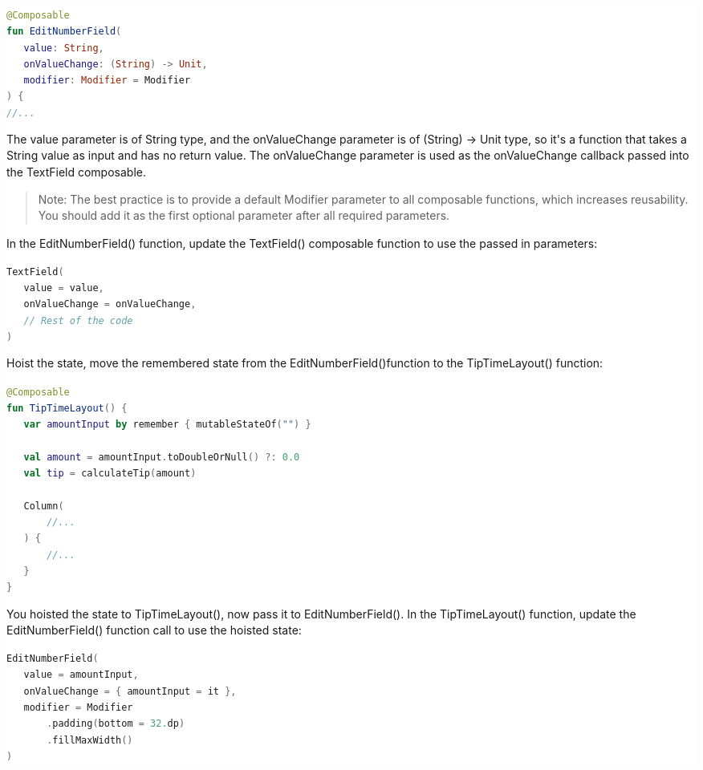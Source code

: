 ```kt
@Composable
fun EditNumberField(
   value: String,
   onValueChange: (String) -> Unit,
   modifier: Modifier = Modifier
) {
//...
```

The value parameter is of String type, and the onValueChange parameter is of (String) -> Unit type, so it's a function that takes a String value as input and has no return value. The onValueChange parameter is used as the onValueChange callback passed into the TextField composable.

> Note: The best practice is to provide a default Modifier parameter to all composable functions, which increases reusability. You should add it as the first optional parameter after all required parameters.

In the EditNumberField() function, update the TextField() composable function to use the passed in parameters:

```kt
TextField(
   value = value,
   onValueChange = onValueChange,
   // Rest of the code
)
```

Hoist the state, move the remembered state from the EditNumberField()function to the TipTimeLayout() function:

```kt
@Composable
fun TipTimeLayout() {
   var amountInput by remember { mutableStateOf("") }

   val amount = amountInput.toDoubleOrNull() ?: 0.0
   val tip = calculateTip(amount)
  
   Column(
       //...
   ) {
       //...
   }
}
```

You hoisted the state to TipTimeLayout(), now pass it to EditNumberField(). In the TipTimeLayout() function, update the EditNumberField() function call to use the hoisted state:

```kt
EditNumberField(
   value = amountInput,
   onValueChange = { amountInput = it },
   modifier = Modifier
       .padding(bottom = 32.dp)
       .fillMaxWidth()
)
```
